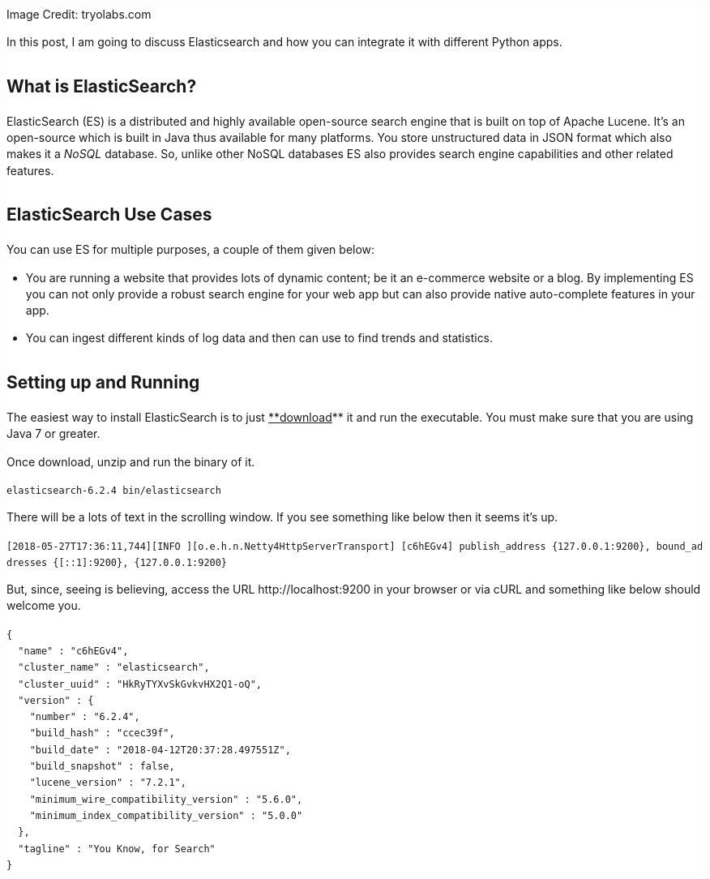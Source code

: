 Image Credit: tryolabs.com

In this post, I am going to discuss Elasticsearch and how you can integrate it with different Python apps.

## What is ElasticSearch?

ElasticSearch (ES) is a distributed and highly available open-source search engine that is built on top of Apache Lucene. It’s an open-source which is built in Java thus available for many platforms. You store unstructured data in JSON format which also makes it a *NoSQL* database. So, unlike other NoSQL databases ES also provides search engine capabilities and other related features.

## ElasticSearch Use Cases

You can use ES for multiple purposes, a couple of them given below:

* You are running a website that provides lots of dynamic content; be it an e-commerce website or a blog. By implementing ES you can not only provide a robust search engine for your web app but can also provide native auto-complete features in your app.

* You can ingest different kinds of log data and then can use to find trends and statistics.

## Setting up and Running

The easiest way to install ElasticSearch is to just [**download](https://www.elastic.co/downloads/elasticsearch)** it and run the executable. You must make sure that you are using Java 7 or greater.

Once download, unzip and run the binary of it.

    elasticsearch-6.2.4 bin/elasticsearch

There will be a lots of text in the scrolling window. If you see something like below then it seems it’s up.

    [2018-05-27T17:36:11,744][INFO ][o.e.h.n.Netty4HttpServerTransport] [c6hEGv4] publish_address {127.0.0.1:9200}, bound_addresses {[::1]:9200}, {127.0.0.1:9200}

But, since, seeing is believing, access the URL http://localhost:9200 in your browser or via cURL and something like below should welcome you.

    {
      "name" : "c6hEGv4",
      "cluster_name" : "elasticsearch",
      "cluster_uuid" : "HkRyTYXvSkGvkvHX2Q1-oQ",
      "version" : {
        "number" : "6.2.4",
        "build_hash" : "ccec39f",
        "build_date" : "2018-04-12T20:37:28.497551Z",
        "build_snapshot" : false,
        "lucene_version" : "7.2.1",
        "minimum_wire_compatibility_version" : "5.6.0",
        "minimum_index_compatibility_version" : "5.0.0"
      },
      "tagline" : "You Know, for Search"
    }
